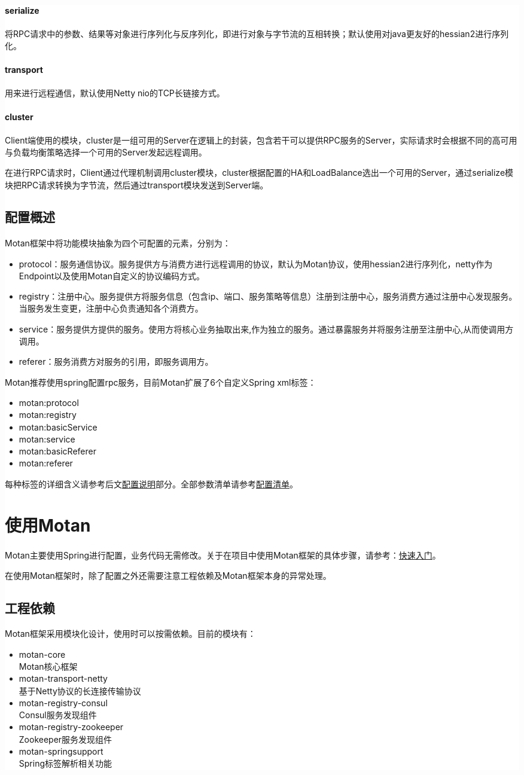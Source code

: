 #### serialize
将RPC请求中的参数、结果等对象进行序列化与反序列化，即进行对象与字节流的互相转换；默认使用对java更友好的hessian2进行序列化。

#### transport
用来进行远程通信，默认使用Netty nio的TCP长链接方式。

#### cluster
Client端使用的模块，cluster是一组可用的Server在逻辑上的封装，包含若干可以提供RPC服务的Server，实际请求时会根据不同的高可用与负载均衡策略选择一个可用的Server发起远程调用。
	
在进行RPC请求时，Client通过代理机制调用cluster模块，cluster根据配置的HA和LoadBalance选出一个可用的Server，通过serialize模块把RPC请求转换为字节流，然后通过transport模块发送到Server端。

## 配置概述
Motan框架中将功能模块抽象为四个可配置的元素，分别为：

- protocol：服务通信协议。服务提供方与消费方进行远程调用的协议，默认为Motan协议，使用hessian2进行序列化，netty作为Endpoint以及使用Motan自定义的协议编码方式。

- registry：注册中心。服务提供方将服务信息（包含ip、端口、服务策略等信息）注册到注册中心，服务消费方通过注册中心发现服务。当服务发生变更，注册中心负责通知各个消费方。

- service：服务提供方提供的服务。使用方将核心业务抽取出来,作为独立的服务。通过暴露服务并将服务注册至注册中心,从而使调用方调用。

- referer：服务消费方对服务的引用，即服务调用方。

Motan推荐使用spring配置rpc服务，目前Motan扩展了6个自定义Spring xml标签：

* motan:protocol
* motan:registry
* motan:basicService
* motan:service
* motan:basicReferer
* motan:referer

每种标签的详细含义请参考后文[配置说明](#config)部分。全部参数清单请参考[配置清单](zh_configuration)。

# 使用Motan
Motan主要使用Spring进行配置，业务代码无需修改。关于在项目中使用Motan框架的具体步骤，请参考：[快速入门](zh_quickstart)。

在使用Motan框架时，除了配置之外还需要注意工程依赖及Motan框架本身的异常处理。

## 工程依赖

Motan框架采用模块化设计，使用时可以按需依赖。目前的模块有：

* motan-core	
  Motan核心框架
* motan-transport-netty  
  基于Netty协议的长连接传输协议
* motan-registry-consul	  
  Consul服务发现组件
* motan-registry-zookeeper  
  Zookeeper服务发现组件
* motan-springsupport  
  Spring标签解析相关功能
